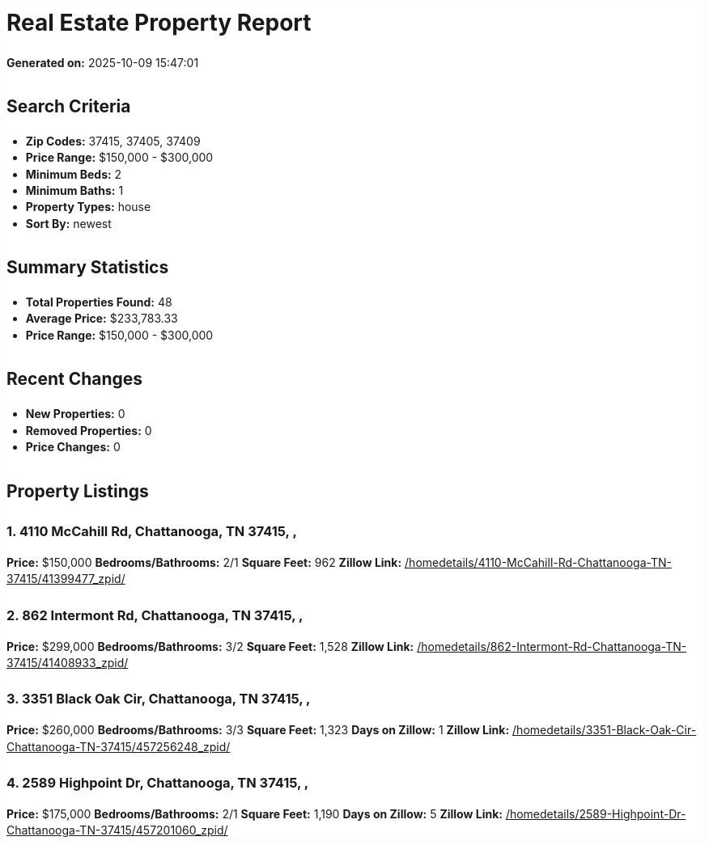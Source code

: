 # Real Estate Property Report
**Generated on:** 2025-10-09 15:47:01

## Search Criteria
- **Zip Codes:** 37415, 37405, 37409
- **Price Range:** $150,000 - $300,000
- **Minimum Beds:** 2
- **Minimum Baths:** 1
- **Property Types:** house
- **Sort By:** newest

## Summary Statistics
- **Total Properties Found:** 48
- **Average Price:** $233,783.33
- **Price Range:** $150,000 - $300,000

## Recent Changes
- **New Properties:** 0
- **Removed Properties:** 0
- **Price Changes:** 0

## Property Listings

### 1. 4110 McCahill Rd, Chattanooga, TN 37415, , 
**Price:** $150,000
**Bedrooms/Bathrooms:** 2/1
**Square Feet:** 962
**Zillow Link:** [/homedetails/4110-McCahill-Rd-Chattanooga-TN-37415/41399477_zpid/](/homedetails/4110-McCahill-Rd-Chattanooga-TN-37415/41399477_zpid/)

### 2. 862 Intermont Rd, Chattanooga, TN 37415, , 
**Price:** $299,000
**Bedrooms/Bathrooms:** 3/2
**Square Feet:** 1,528
**Zillow Link:** [/homedetails/862-Intermont-Rd-Chattanooga-TN-37415/41408933_zpid/](/homedetails/862-Intermont-Rd-Chattanooga-TN-37415/41408933_zpid/)

### 3. 3351 Black Oak Cir, Chattanooga, TN 37415, , 
**Price:** $260,000
**Bedrooms/Bathrooms:** 3/3
**Square Feet:** 1,323
**Days on Zillow:** 1
**Zillow Link:** [/homedetails/3351-Black-Oak-Cir-Chattanooga-TN-37415/457256248_zpid/](/homedetails/3351-Black-Oak-Cir-Chattanooga-TN-37415/457256248_zpid/)

### 4. 2589 Highpoint Dr, Chattanooga, TN 37415, , 
**Price:** $175,000
**Bedrooms/Bathrooms:** 2/1
**Square Feet:** 1,190
**Days on Zillow:** 5
**Zillow Link:** [/homedetails/2589-Highpoint-Dr-Chattanooga-TN-37415/457201060_zpid/](/homedetails/2589-Highpoint-Dr-Chattanooga-TN-37415/457201060_zpid/)
